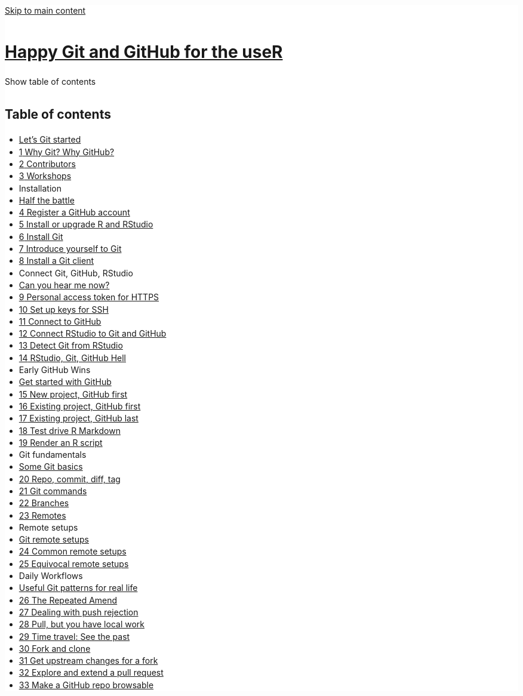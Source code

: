 <a href="shell.html#content" class="sr-only sr-only-focusable">Skip to main content</a>

[Happy Git and GitHub for the useR](index.html)
===============================================

<span class="sr-only">Show table of contents</span>

Table of contents
-----------------

-   [Let’s Git started](index.html)
-   [<span class="header-section-number">1</span> Why Git? Why GitHub?](big-picture.html)
-   [<span class="header-section-number">2</span> Contributors](contrib.html)
-   [<span class="header-section-number">3</span> Workshops](workshops.html)
-   Installation
-   [Half the battle](install-intro.html)
-   [<span class="header-section-number">4</span> Register a GitHub account](github-acct.html)
-   [<span class="header-section-number">5</span> Install or upgrade R and RStudio](install-r-rstudio.html)
-   [<span class="header-section-number">6</span> Install Git](install-git.html)
-   [<span class="header-section-number">7</span> Introduce yourself to Git](hello-git.html)
-   [<span class="header-section-number">8</span> Install a Git client](git-client.html)
-   Connect Git, GitHub, RStudio
-   [Can you hear me now?](connect-intro.html)
-   [<span class="header-section-number">9</span> Personal access token for HTTPS](https-pat.html)
-   [<span class="header-section-number">10</span> Set up keys for SSH](ssh-keys.html)
-   [<span class="header-section-number">11</span> Connect to GitHub](push-pull-github.html)
-   [<span class="header-section-number">12</span> Connect RStudio to Git and GitHub](rstudio-git-github.html)
-   [<span class="header-section-number">13</span> Detect Git from RStudio](rstudio-see-git.html)
-   [<span class="header-section-number">14</span> RStudio, Git, GitHub Hell](troubleshooting.html)
-   Early GitHub Wins
-   [Get started with GitHub](usage-intro.html)
-   [<span class="header-section-number">15</span> New project, GitHub first](new-github-first.html)
-   [<span class="header-section-number">16</span> Existing project, GitHub first](existing-github-first.html)
-   [<span class="header-section-number">17</span> Existing project, GitHub last](existing-github-last.html)
-   [<span class="header-section-number">18</span> Test drive R Markdown](rmd-test-drive.html)
-   [<span class="header-section-number">19</span> Render an R script](r-test-drive.html)
-   Git fundamentals
-   [Some Git basics](git-intro.html)
-   [<span class="header-section-number">20</span> Repo, commit, diff, tag](git-basics.html)
-   [<span class="header-section-number">21</span> Git commands](git-commands.html)
-   [<span class="header-section-number">22</span> Branches](git-branches.html)
-   [<span class="header-section-number">23</span> Remotes](git-remotes.html)
-   Remote setups
-   [Git remote setups](remote-scenarios-intro.html)
-   [<span class="header-section-number">24</span> Common remote setups](common-remote-setups.html)
-   [<span class="header-section-number">25</span> Equivocal remote setups](equivocal.html)
-   Daily Workflows
-   [Useful Git patterns for real life](workflows-intro.html)
-   [<span class="header-section-number">26</span> The Repeated Amend](repeated-amend.html)
-   [<span class="header-section-number">27</span> Dealing with push rejection](push-rejected.html)
-   [<span class="header-section-number">28</span> Pull, but you have local work](pull-tricky.html)
-   [<span class="header-section-number">29</span> Time travel: See the past](time-travel-see-past.html)
-   [<span class="header-section-number">30</span> Fork and clone](fork-and-clone.html)
-   [<span class="header-section-number">31</span> Get upstream changes for a fork](upstream-changes.html)
-   [<span class="header-section-number">32</span> Explore and extend a pull request](pr-extend.html)
-   [<span class="header-section-number">33</span> Make a GitHub repo browsable](workflows-browsability.html)
